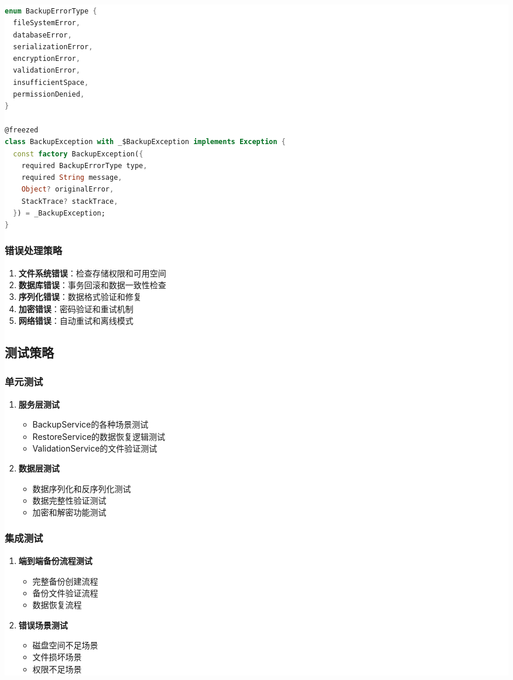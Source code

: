 ```dart
enum BackupErrorType {
  fileSystemError,
  databaseError,
  serializationError,
  encryptionError,
  validationError,
  insufficientSpace,
  permissionDenied,
}

@freezed
class BackupException with _$BackupException implements Exception {
  const factory BackupException({
    required BackupErrorType type,
    required String message,
    Object? originalError,
    StackTrace? stackTrace,
  }) = _BackupException;
}
```

### 错误处理策略

1. **文件系统错误**：检查存储权限和可用空间
2. **数据库错误**：事务回滚和数据一致性检查
3. **序列化错误**：数据格式验证和修复
4. **加密错误**：密码验证和重试机制
5. **网络错误**：自动重试和离线模式

## 测试策略

### 单元测试

1. **服务层测试**
   - BackupService的各种场景测试
   - RestoreService的数据恢复逻辑测试
   - ValidationService的文件验证测试

2. **数据层测试**
   - 数据序列化和反序列化测试
   - 数据完整性验证测试
   - 加密和解密功能测试

### 集成测试

1. **端到端备份流程测试**
   - 完整备份创建流程
   - 备份文件验证流程
   - 数据恢复流程

2. **错误场景测试**
   - 磁盘空间不足场景
   - 文件损坏场景
   - 权限不足场景
